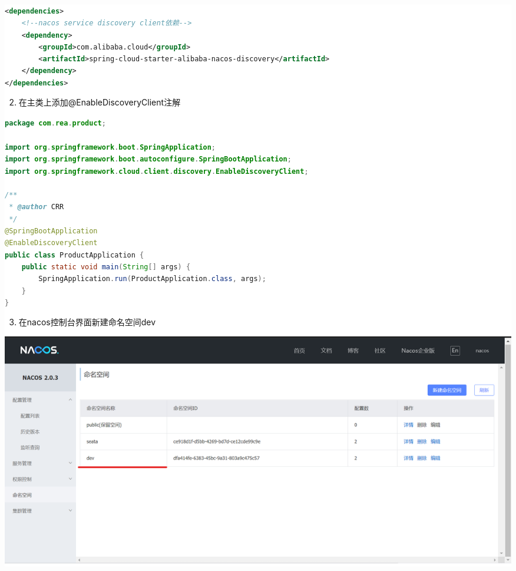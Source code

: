 ```xml
<dependencies>
    <!--nacos service discovery client依赖-->
    <dependency>
        <groupId>com.alibaba.cloud</groupId>
        <artifactId>spring-cloud-starter-alibaba-nacos-discovery</artifactId>
    </dependency>
</dependencies>
```

2. 在主类上添加@EnableDiscoveryClient注解

```java
package com.rea.product;

import org.springframework.boot.SpringApplication;
import org.springframework.boot.autoconfigure.SpringBootApplication;
import org.springframework.cloud.client.discovery.EnableDiscoveryClient;

/**
 * @author CRR
 */
@SpringBootApplication
@EnableDiscoveryClient
public class ProductApplication {
    public static void main(String[] args) {
        SpringApplication.run(ProductApplication.class, args);
    }
}
```
3. 在nacos控制台界面新建命名空间dev

![](_image/nacos新建命名空间.png)
